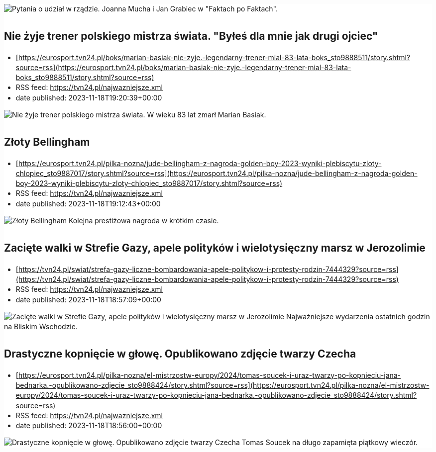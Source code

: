 <img alt="Pytania o udział w rządzie. " src="https://tvn24.pl/najnowsze/cdn-zdjecie-bf99r7-18-1925-fpf-cl-0005-7444424/alternates/LANDSCAPE_1280" />
    Joanna Mucha i Jan Grabiec w "Faktach po Faktach".

## Nie żyje trener polskiego mistrza świata. "Byłeś dla mnie jak drugi ojciec"
 - [https://eurosport.tvn24.pl/boks/marian-basiak-nie-zyje.-legendarny-trener-mial-83-lata-boks_sto9888511/story.shtml?source=rss](https://eurosport.tvn24.pl/boks/marian-basiak-nie-zyje.-legendarny-trener-mial-83-lata-boks_sto9888511/story.shtml?source=rss)
 - RSS feed: https://tvn24.pl/najwazniejsze.xml
 - date published: 2023-11-18T19:20:39+00:00

<img alt="Nie żyje trener polskiego mistrza świata. " src="https://tvn24.pl/najnowsze/cdn-zdjecie-pf9j73-marian-basiak-zmarl-w-wieku-83-lat-7444495/alternates/LANDSCAPE_1280" />
    W wieku 83 lat zmarł Marian Basiak.

## Złoty Bellingham
 - [https://eurosport.tvn24.pl/pilka-nozna/jude-bellingham-z-nagroda-golden-boy-2023-wyniki-plebiscytu-zloty-chlopiec_sto9887017/story.shtml?source=rss](https://eurosport.tvn24.pl/pilka-nozna/jude-bellingham-z-nagroda-golden-boy-2023-wyniki-plebiscytu-zloty-chlopiec_sto9887017/story.shtml?source=rss)
 - RSS feed: https://tvn24.pl/najwazniejsze.xml
 - date published: 2023-11-18T19:12:43+00:00

<img alt="Złoty Bellingham" src="https://tvn24.pl/najnowsze/cdn-zdjecie-3fz7j1-bellingham-z-nagroda-golden-boy-2023-7444466/alternates/LANDSCAPE_1280" />
    Kolejna prestiżowa nagroda w krótkim czasie.

## Zacięte walki w Strefie Gazy, apele polityków i wielotysięczny marsz w Jerozolimie
 - [https://tvn24.pl/swiat/strefa-gazy-liczne-bombardowania-apele-politykow-i-protesty-rodzin-7444329?source=rss](https://tvn24.pl/swiat/strefa-gazy-liczne-bombardowania-apele-politykow-i-protesty-rodzin-7444329?source=rss)
 - RSS feed: https://tvn24.pl/najwazniejsze.xml
 - date published: 2023-11-18T18:57:09+00:00

<img alt="Zacięte walki w Strefie Gazy, apele polityków i wielotysięczny marsz w Jerozolimie" src="https://tvn24.pl/najnowsze/cdn-zdjecie-fvvzai-marsz-rodzin-zakladnikow-hamasu-dotarl-do-jerozolimy-7444361/alternates/LANDSCAPE_1280" />
    Najważniejsze wydarzenia ostatnich godzin na Bliskim Wschodzie.

## Drastyczne kopnięcie w głowę. Opublikowano zdjęcie twarzy Czecha
 - [https://eurosport.tvn24.pl/pilka-nozna/el-mistrzostw-europy/2024/tomas-soucek-i-uraz-twarzy-po-kopnieciu-jana-bednarka.-opublikowano-zdjecie_sto9888424/story.shtml?source=rss](https://eurosport.tvn24.pl/pilka-nozna/el-mistrzostw-europy/2024/tomas-soucek-i-uraz-twarzy-po-kopnieciu-jana-bednarka.-opublikowano-zdjecie_sto9888424/story.shtml?source=rss)
 - RSS feed: https://tvn24.pl/najwazniejsze.xml
 - date published: 2023-11-18T18:56:00+00:00

<img alt="Drastyczne kopnięcie w głowę. Opublikowano zdjęcie twarzy Czecha" src="https://tvn24.pl/najnowsze/cdn-zdjecie-j1m64j-polska-tylko-zremisowala-z-czechami-7444449/alternates/LANDSCAPE_1280" />
    Tomas Soucek na długo zapamięta piątkowy wieczór.
